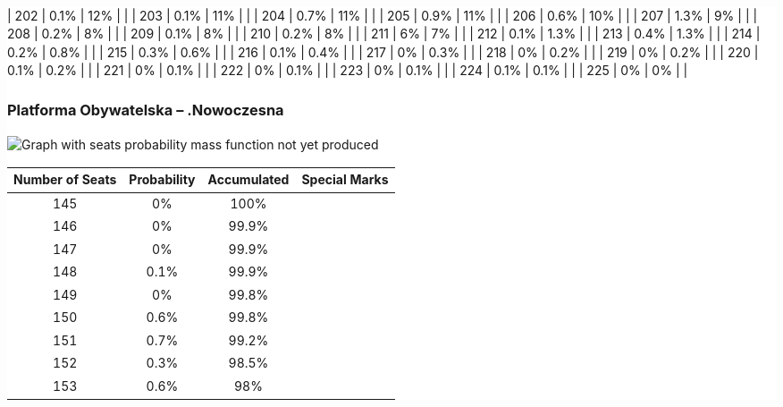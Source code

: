 | 202 | 0.1% | 12% |  |
| 203 | 0.1% | 11% |  |
| 204 | 0.7% | 11% |  |
| 205 | 0.9% | 11% |  |
| 206 | 0.6% | 10% |  |
| 207 | 1.3% | 9% |  |
| 208 | 0.2% | 8% |  |
| 209 | 0.1% | 8% |  |
| 210 | 0.2% | 8% |  |
| 211 | 6% | 7% |  |
| 212 | 0.1% | 1.3% |  |
| 213 | 0.4% | 1.3% |  |
| 214 | 0.2% | 0.8% |  |
| 215 | 0.3% | 0.6% |  |
| 216 | 0.1% | 0.4% |  |
| 217 | 0% | 0.3% |  |
| 218 | 0% | 0.2% |  |
| 219 | 0% | 0.2% |  |
| 220 | 0.1% | 0.2% |  |
| 221 | 0% | 0.1% |  |
| 222 | 0% | 0.1% |  |
| 223 | 0% | 0.1% |  |
| 224 | 0.1% | 0.1% |  |
| 225 | 0% | 0% |  |

### Platforma Obywatelska – .Nowoczesna

![Graph with seats probability mass function not yet produced](2018-05-25-IBRiS-coalitions-seats-pmf-po–n.png "Seats Probability Mass Function")

| Number of Seats | Probability | Accumulated | Special Marks |
|:---------------:|:-----------:|:-----------:|:-------------:|
| 145 | 0% | 100% |  |
| 146 | 0% | 99.9% |  |
| 147 | 0% | 99.9% |  |
| 148 | 0.1% | 99.9% |  |
| 149 | 0% | 99.8% |  |
| 150 | 0.6% | 99.8% |  |
| 151 | 0.7% | 99.2% |  |
| 152 | 0.3% | 98.5% |  |
| 153 | 0.6% | 98% |  |